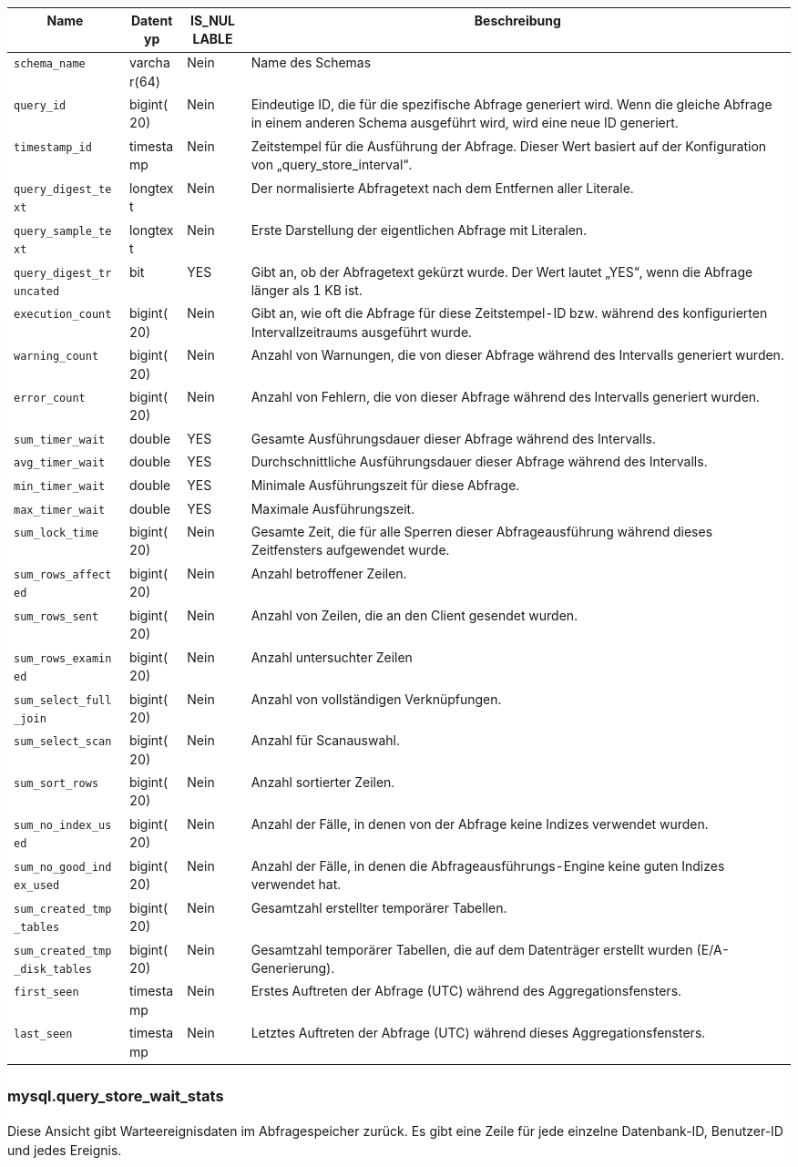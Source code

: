 | **Name** | **Datentyp** | **IS_NULLABLE** | **Beschreibung** |
|---|---|---|---|
| `schema_name`| varchar(64) | Nein | Name des Schemas |
| `query_id`| bigint(20) | Nein| Eindeutige ID, die für die spezifische Abfrage generiert wird. Wenn die gleiche Abfrage in einem anderen Schema ausgeführt wird, wird eine neue ID generiert. |
| `timestamp_id` | timestamp| Nein| Zeitstempel für die Ausführung der Abfrage. Dieser Wert basiert auf der Konfiguration von „query_store_interval“.|
| `query_digest_text`| longtext| Nein| Der normalisierte Abfragetext nach dem Entfernen aller Literale.|
| `query_sample_text` | longtext| Nein| Erste Darstellung der eigentlichen Abfrage mit Literalen.|
| `query_digest_truncated` | bit| YES| Gibt an, ob der Abfragetext gekürzt wurde. Der Wert lautet „YES“, wenn die Abfrage länger als 1 KB ist.|
| `execution_count` | bigint(20)| Nein| Gibt an, wie oft die Abfrage für diese Zeitstempel-ID bzw. während des konfigurierten Intervallzeitraums ausgeführt wurde.|
| `warning_count` | bigint(20)| Nein| Anzahl von Warnungen, die von dieser Abfrage während des Intervalls generiert wurden.|
| `error_count` | bigint(20)| Nein| Anzahl von Fehlern, die von dieser Abfrage während des Intervalls generiert wurden.|
| `sum_timer_wait` | double| YES| Gesamte Ausführungsdauer dieser Abfrage während des Intervalls.|
| `avg_timer_wait` | double| YES| Durchschnittliche Ausführungsdauer dieser Abfrage während des Intervalls.|
| `min_timer_wait` | double| YES| Minimale Ausführungszeit für diese Abfrage.|
| `max_timer_wait` | double| YES| Maximale Ausführungszeit.|
| `sum_lock_time` | bigint(20)| Nein| Gesamte Zeit, die für alle Sperren dieser Abfrageausführung während dieses Zeitfensters aufgewendet wurde.|
| `sum_rows_affected` | bigint(20)| Nein| Anzahl betroffener Zeilen.|
| `sum_rows_sent` | bigint(20)| Nein| Anzahl von Zeilen, die an den Client gesendet wurden.|
| `sum_rows_examined` | bigint(20)| Nein| Anzahl untersuchter Zeilen|
| `sum_select_full_join` | bigint(20)| Nein| Anzahl von vollständigen Verknüpfungen.|
| `sum_select_scan` | bigint(20)| Nein| Anzahl für Scanauswahl. |
| `sum_sort_rows` | bigint(20)| Nein| Anzahl sortierter Zeilen.|
| `sum_no_index_used` | bigint(20)| Nein| Anzahl der Fälle, in denen von der Abfrage keine Indizes verwendet wurden.|
| `sum_no_good_index_used` | bigint(20)| Nein| Anzahl der Fälle, in denen die Abfrageausführungs-Engine keine guten Indizes verwendet hat.|
| `sum_created_tmp_tables` | bigint(20)| Nein| Gesamtzahl erstellter temporärer Tabellen.|
| `sum_created_tmp_disk_tables` | bigint(20)| Nein| Gesamtzahl temporärer Tabellen, die auf dem Datenträger erstellt wurden (E/A-Generierung).|
| `first_seen` | timestamp| Nein| Erstes Auftreten der Abfrage (UTC) während des Aggregationsfensters.|
| `last_seen` | timestamp| Nein| Letztes Auftreten der Abfrage (UTC) während dieses Aggregationsfensters.|

### <a name="mysqlquery_store_wait_stats"></a>mysql.query_store_wait_stats

Diese Ansicht gibt Warteereignisdaten im Abfragespeicher zurück. Es gibt eine Zeile für jede einzelne Datenbank-ID, Benutzer-ID und jedes Ereignis.
